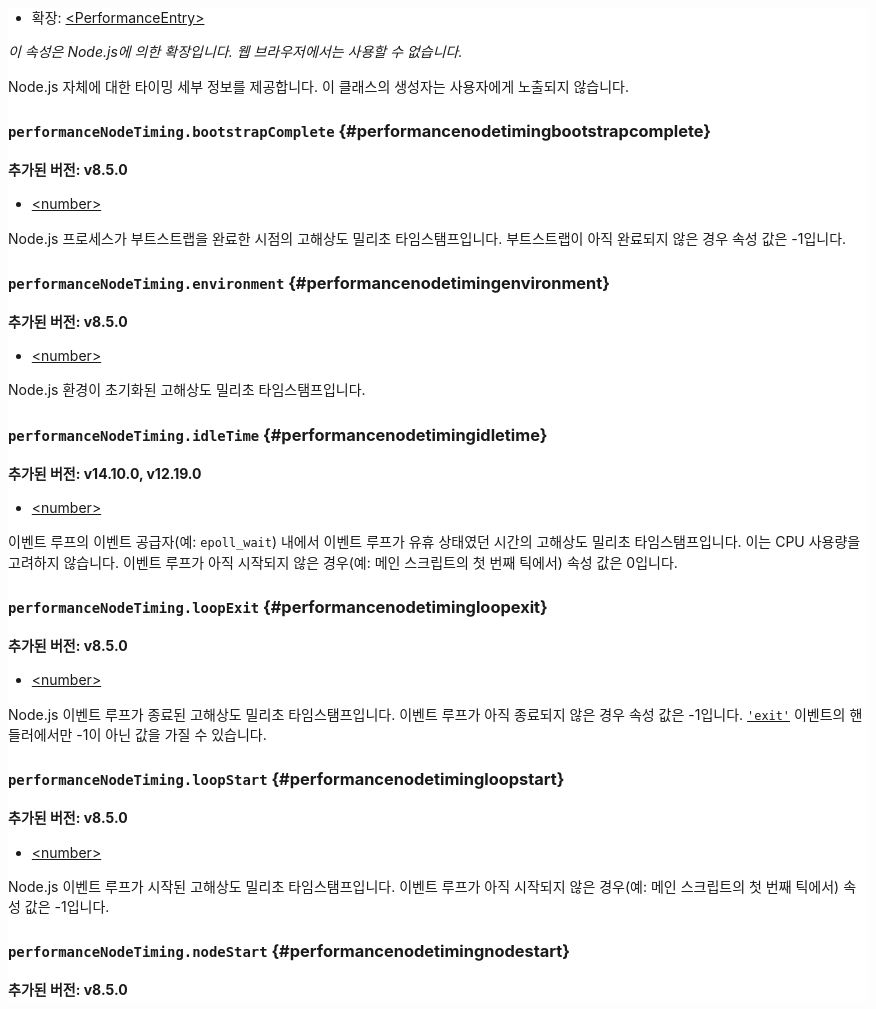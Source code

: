 - 확장: [\<PerformanceEntry\>](/ko/nodejs/api/perf_hooks#class-performanceentry)

*이 속성은 Node.js에 의한 확장입니다. 웹 브라우저에서는 사용할 수 없습니다.*

Node.js 자체에 대한 타이밍 세부 정보를 제공합니다. 이 클래스의 생성자는 사용자에게 노출되지 않습니다.

### `performanceNodeTiming.bootstrapComplete` {#performancenodetimingbootstrapcomplete}

**추가된 버전: v8.5.0**

- [\<number\>](https://developer.mozilla.org/en-US/docs/Web/JavaScript/Data_structures#Number_type)

Node.js 프로세스가 부트스트랩을 완료한 시점의 고해상도 밀리초 타임스탬프입니다. 부트스트랩이 아직 완료되지 않은 경우 속성 값은 -1입니다.


### `performanceNodeTiming.environment` {#performancenodetimingenvironment}

**추가된 버전: v8.5.0**

- [\<number\>](https://developer.mozilla.org/en-US/docs/Web/JavaScript/Data_structures#Number_type)

Node.js 환경이 초기화된 고해상도 밀리초 타임스탬프입니다.

### `performanceNodeTiming.idleTime` {#performancenodetimingidletime}

**추가된 버전: v14.10.0, v12.19.0**

- [\<number\>](https://developer.mozilla.org/en-US/docs/Web/JavaScript/Data_structures#Number_type)

이벤트 루프의 이벤트 공급자(예: `epoll_wait`) 내에서 이벤트 루프가 유휴 상태였던 시간의 고해상도 밀리초 타임스탬프입니다. 이는 CPU 사용량을 고려하지 않습니다. 이벤트 루프가 아직 시작되지 않은 경우(예: 메인 스크립트의 첫 번째 틱에서) 속성 값은 0입니다.

### `performanceNodeTiming.loopExit` {#performancenodetimingloopexit}

**추가된 버전: v8.5.0**

- [\<number\>](https://developer.mozilla.org/en-US/docs/Web/JavaScript/Data_structures#Number_type)

Node.js 이벤트 루프가 종료된 고해상도 밀리초 타임스탬프입니다. 이벤트 루프가 아직 종료되지 않은 경우 속성 값은 -1입니다. [`'exit'`](/ko/nodejs/api/process#event-exit) 이벤트의 핸들러에서만 -1이 아닌 값을 가질 수 있습니다.

### `performanceNodeTiming.loopStart` {#performancenodetimingloopstart}

**추가된 버전: v8.5.0**

- [\<number\>](https://developer.mozilla.org/en-US/docs/Web/JavaScript/Data_structures#Number_type)

Node.js 이벤트 루프가 시작된 고해상도 밀리초 타임스탬프입니다. 이벤트 루프가 아직 시작되지 않은 경우(예: 메인 스크립트의 첫 번째 틱에서) 속성 값은 -1입니다.

### `performanceNodeTiming.nodeStart` {#performancenodetimingnodestart}

**추가된 버전: v8.5.0**
